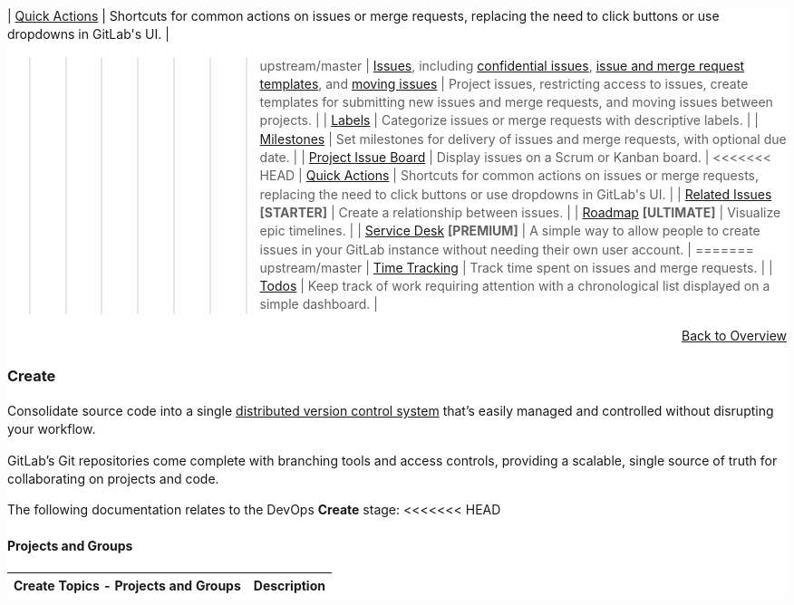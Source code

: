 | [Quick Actions](user/project/quick_actions.md)                                                                                                                                                                                                             | Shortcuts for common actions on issues or merge requests, replacing the need to click buttons or use dropdowns in GitLab's UI.                   |
>>>>>>> upstream/master
| [Issues](user/project/issues/index.md), including [confidential issues](user/project/issues/confidential_issues.md), [issue and merge request templates](user/project/description_templates.md), and [moving issues](user/project/issues/moving_issues.md) | Project issues, restricting access to issues, create templates for submitting new issues and merge requests, and moving issues between projects. |
| [Labels](user/project/labels.md)                                                                                                                                                                                                                           | Categorize issues or merge requests with descriptive labels.                                                                                     |
| [Milestones](user/project/milestones/index.md)                                                                                                                                                                                                             | Set milestones for delivery of issues and merge requests, with optional due date.                                                                |
| [Project Issue Board](user/project/issue_board.md)                                                                                                                                                                                                         | Display issues on a Scrum or Kanban board.                                                                                                       |
<<<<<<< HEAD
| [Quick Actions](user/project/quick_actions.md)                                                                                                                                                                                                             | Shortcuts for common actions on issues or merge requests, replacing the need to click buttons or use dropdowns in GitLab's UI.                   |
| [Related Issues](user/project/issues/related_issues.md) **[STARTER]**                                                                                                                                                                                      | Create a relationship between issues.                                                                                                            |
| [Roadmap](user/group/roadmap/index.md) **[ULTIMATE]**                                                                                                                                                                                                      | Visualize epic timelines.                                                                                                                        |
| [Service Desk](user/project/service_desk.md) **[PREMIUM]**                                                                                                                                                                                                 | A simple way to allow people to create issues in your GitLab instance without needing their own user account.                                    |
=======
>>>>>>> upstream/master
| [Time Tracking](workflow/time_tracking.md)                                                                                                                                                                                                                 | Track time spent on issues and merge requests.                                                                                                   |
| [Todos](workflow/todos.md)                                                                                                                                                                                                                                 | Keep track of work requiring attention with a chronological list displayed on a simple dashboard.                                                |

<div align="right">
  <a type="button" class="btn btn-default" href="#overview">
    Back to Overview <i class="fa fa-angle-double-up" aria-hidden="true"></i>
  </a>
</div>

### Create

Consolidate source code into a single [distributed version control system](https://en.wikipedia.org/wiki/Distributed_version_control)
that’s easily managed and controlled without disrupting your workflow.

GitLab’s Git repositories come complete with branching tools and access
controls, providing a scalable, single source of truth for collaborating
on projects and code.

The following documentation relates to the DevOps **Create** stage:
<<<<<<< HEAD

#### Projects and Groups

| Create Topics - Projects and Groups                                                                                                                                                      | Description                                                                                      |
|:-----------------------------------------------------------------------------------------------------------------------------------------------------------------------------------------|:-------------------------------------------------------------------------------------------------|